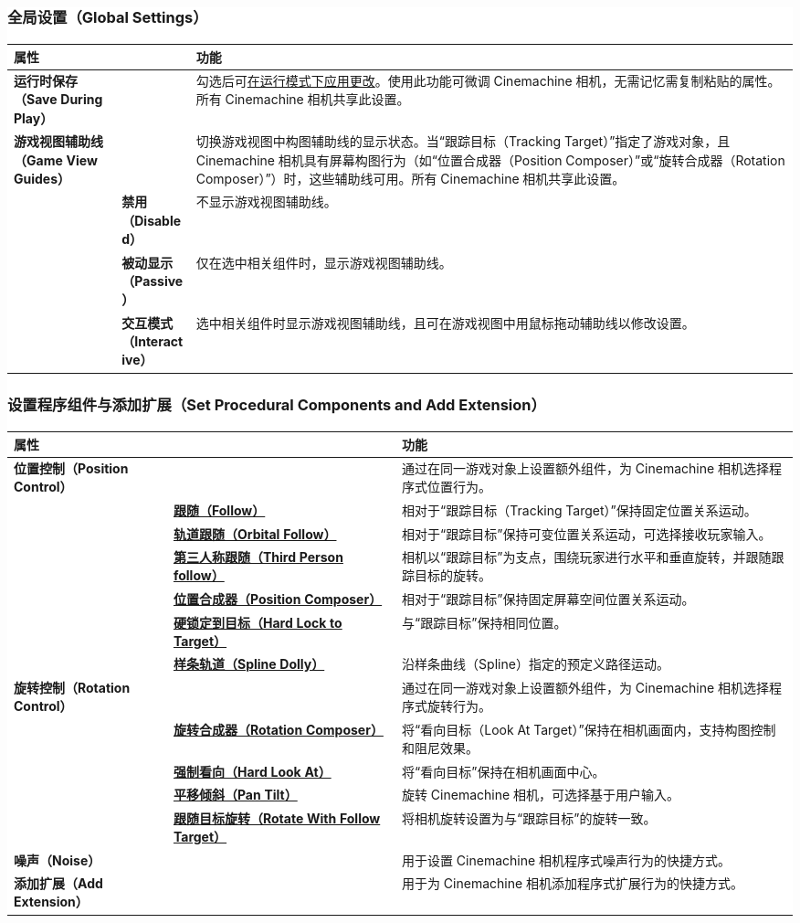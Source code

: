 
### 全局设置（Global Settings）

| **属性** || **功能** |
|:---|:---|:---|
| **运行时保存（Save During Play）** || 勾选后可[在运行模式下应用更改](CinemachineSavingDuringPlay.md)。使用此功能可微调 Cinemachine 相机，无需记忆需复制粘贴的属性。所有 Cinemachine 相机共享此设置。 |
| **游戏视图辅助线（Game View Guides）** || 切换游戏视图中构图辅助线的显示状态。当“跟踪目标（Tracking Target）”指定了游戏对象，且 Cinemachine 相机具有屏幕构图行为（如“位置合成器（Position Composer）”或“旋转合成器（Rotation Composer）”）时，这些辅助线可用。所有 Cinemachine 相机共享此设置。 |
|| **禁用（Disabled）** | 不显示游戏视图辅助线。 |
|| **被动显示（Passive）** | 仅在选中相关组件时，显示游戏视图辅助线。 |
|| **交互模式（Interactive）** | 选中相关组件时显示游戏视图辅助线，且可在游戏视图中用鼠标拖动辅助线以修改设置。 |


### 设置程序组件与添加扩展（Set Procedural Components and Add Extension）

| **属性** || **功能** |
|:---|:---|:---|
| **位置控制（Position Control）** || 通过在同一游戏对象上设置额外组件，为 Cinemachine 相机选择程序式位置行为。 |
|| [**跟随（Follow）**](CinemachineFollow.md) | 相对于“跟踪目标（Tracking Target）”保持固定位置关系运动。 |
|| [**轨道跟随（Orbital Follow）**](CinemachineOrbitalFollow.md) | 相对于“跟踪目标”保持可变位置关系运动，可选择接收玩家输入。 |
|| [**第三人称跟随（Third Person follow）**](CinemachineThirdPersonFollow.md) | 相机以“跟踪目标”为支点，围绕玩家进行水平和垂直旋转，并跟随跟踪目标的旋转。 |
|| [**位置合成器（Position Composer）**](CinemachinePositionComposer.md) | 相对于“跟踪目标”保持固定屏幕空间位置关系运动。 |
|| [**硬锁定到目标（Hard Lock to Target）**](CinemachineHardLockToTarget.md) | 与“跟踪目标”保持相同位置。 |
|| [**样条轨道（Spline Dolly）**](CinemachineSplineDolly.md) | 沿样条曲线（Spline）指定的预定义路径运动。 |
| **旋转控制（Rotation Control）** || 通过在同一游戏对象上设置额外组件，为 Cinemachine 相机选择程序式旋转行为。 |
|| [**旋转合成器（Rotation Composer）**](CinemachineRotationComposer.md) | 将“看向目标（Look At Target）”保持在相机画面内，支持构图控制和阻尼效果。 |
|| [**强制看向（Hard Look At）**](CinemachineHardLookAt.md) | 将“看向目标”保持在相机画面中心。 |
|| [**平移倾斜（Pan Tilt）**](CinemachinePanTilt.md) | 旋转 Cinemachine 相机，可选择基于用户输入。 |
|| [**跟随目标旋转（Rotate With Follow Target）**](CinemachineRotateWithFollowTarget.md) | 将相机旋转设置为与“跟踪目标”的旋转一致。 |
| **噪声（Noise）** || 用于设置 Cinemachine 相机程序式噪声行为的快捷方式。 |
| **添加扩展（Add Extension）** || 用于为 Cinemachine 相机添加程序式扩展行为的快捷方式。 |